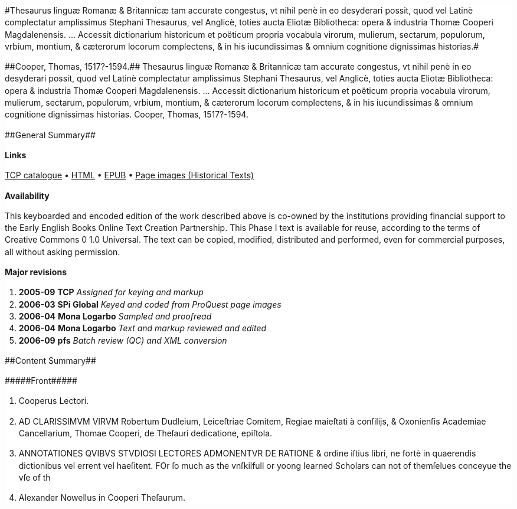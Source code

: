 #Thesaurus linguæ Romanæ & Britannicæ tam accurate congestus, vt nihil penè in eo desyderari possit, quod vel Latinè complectatur amplissimus Stephani Thesaurus, vel Anglicè, toties aucta Eliotæ Bibliotheca: opera & industria Thomæ Cooperi Magdalenensis. ... Accessit dictionarium historicum et poëticum propria vocabula virorum, mulierum, sectarum, populorum, vrbium, montium, & cæterorum locorum complectens, & in his iucundissimas & omnium cognitione dignissimas historias.#

##Cooper, Thomas, 1517?-1594.##
Thesaurus linguæ Romanæ & Britannicæ tam accurate congestus, vt nihil penè in eo desyderari possit, quod vel Latinè complectatur amplissimus Stephani Thesaurus, vel Anglicè, toties aucta Eliotæ Bibliotheca: opera & industria Thomæ Cooperi Magdalenensis. ... Accessit dictionarium historicum et poëticum propria vocabula virorum, mulierum, sectarum, populorum, vrbium, montium, & cæterorum locorum complectens, & in his iucundissimas & omnium cognitione dignissimas historias.
Cooper, Thomas, 1517?-1594.

##General Summary##

**Links**

[TCP catalogue](http://www.ota.ox.ac.uk/tcp/)  • 
[HTML](http://tei.it.ox.ac.uk/tcp/Texts-HTML/free/A19/A19275.html)  • 
[EPUB](http://tei.it.ox.ac.uk/tcp/Texts-EPUB/free/A19/A19275.epub) • 
[Page images (Historical Texts)](https://data.historicaltexts.jisc.ac.uk/view?pubId=eebo-99842963e&pageId=eebo-99842963e-7665-1)

**Availability**

This keyboarded and encoded edition of the
	       work described above is co-owned by the institutions
	       providing financial support to the Early English Books
	       Online Text Creation Partnership. This Phase I text is
	       available for reuse, according to the terms of Creative
	       Commons 0 1.0 Universal. The text can be copied,
	       modified, distributed and performed, even for
	       commercial purposes, all without asking permission.

**Major revisions**

1. __2005-09__ __TCP__ *Assigned for keying and markup*
1. __2006-03__ __SPi Global__ *Keyed and coded from ProQuest page images*
1. __2006-04__ __Mona Logarbo__ *Sampled and proofread*
1. __2006-04__ __Mona Logarbo__ *Text and markup reviewed and edited*
1. __2006-09__ __pfs__ *Batch review (QC) and XML conversion*

##Content Summary##

#####Front#####

1. Cooperus Lectori.

1. AD CLARISSIMVM VIRVM Robertum Dudleium, Leiceſtriae Comitem, Regiae maieſtati à conſilijs, & Oxonienſis Academiae Cancellarium, Thomae Cooperi, de Theſauri dedicatione, epiſtola.

1. ANNOTATIONES QVIBVS STVDIOSI LECTORES ADMONENTVR DE RATIONE & ordine iſtius libri, ne fortè in quaerendis dictionibus vel errent vel haeſitent.
FOr ſo much as the vnſkilfull or yoong learned Scholars can not of themſelues conceyue the vſe of th
1. Alexander Nowellus in Cooperi Theſaurum.
